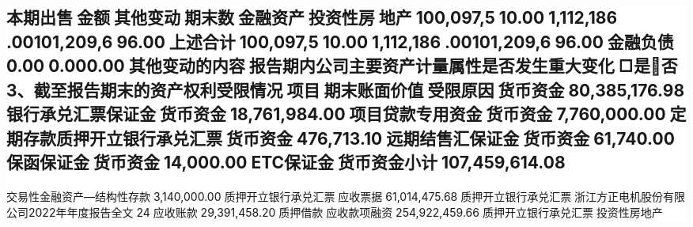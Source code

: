 本期出售
金额
其他变动
期末数
金融资产
投资性房
地产
100,097,5
10.00
1,112,186
.00101,209,6
96.00
上述合计
100,097,5
10.00
1,112,186
.00101,209,6
96.00
金融负债
0.00
0.000.00
其他变动的内容
报告期内公司主要资产计量属性是否发生重大变化
□是否
3、截至报告期末的资产权利受限情况
项目
期末账面价值
受限原因
货币资金
80,385,176.98
银行承兑汇票保证金
货币资金
18,761,984.00
项目贷款专用资金
货币资金
7,760,000.00
定期存款质押开立银行承兑汇票
货币资金
476,713.10
远期结售汇保证金
货币资金
61,740.00
保函保证金
货币资金
14,000.00
ETC保证金
货币资金小计
107,459,614.08
--
交易性金融资产—结构性存款
3,140,000.00
质押开立银行承兑汇票
应收票据
61,014,475.68
质押开立银行承兑汇票
浙江方正电机股份有限公司2022年年度报告全文
24
应收账款
29,391,458.20
质押借款
应收款项融资
254,922,459.66
质押开立银行承兑汇票
投资性房地产
